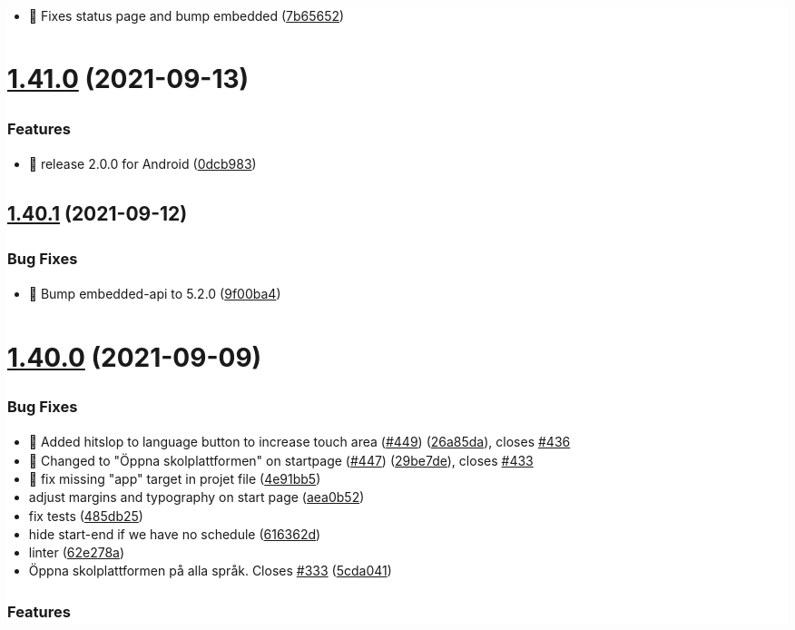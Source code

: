 * 🎸 Fixes status page and bump embedded ([7b65652](https://github.com/kolplattformen/skolplattformen-app/commit/7b6565296e3895c13384af571e2c60bf0ee4e24a))

# [1.41.0](https://github.com/kolplattformen/skolplattformen-app/compare/v1.40.1...v1.41.0) (2021-09-13)


### Features

* 🎸 release 2.0.0 for Android ([0dcb983](https://github.com/kolplattformen/skolplattformen-app/commit/0dcb98312faa6bc81c264e0f8e1ca810bc72b0c3))

## [1.40.1](https://github.com/kolplattformen/skolplattformen-app/compare/v1.40.0...v1.40.1) (2021-09-12)


### Bug Fixes

* 🐛 Bump embedded-api to 5.2.0 ([9f00ba4](https://github.com/kolplattformen/skolplattformen-app/commit/9f00ba4929226c8e97528d33da4ee0aa0e5dc87e))

# [1.40.0](https://github.com/kolplattformen/skolplattformen-app/compare/v1.39.1...v1.40.0) (2021-09-09)


### Bug Fixes

* 🐛 Added hitslop to language button to increase touch area ([#449](https://github.com/kolplattformen/skolplattformen-app/issues/449)) ([26a85da](https://github.com/kolplattformen/skolplattformen-app/commit/26a85dae39e1a7258a2262ac1b195bf9b74535e7)), closes [#436](https://github.com/kolplattformen/skolplattformen-app/issues/436)
* 🐛 Changed to "Öppna skolplattformen" on startpage ([#447](https://github.com/kolplattformen/skolplattformen-app/issues/447)) ([29be7de](https://github.com/kolplattformen/skolplattformen-app/commit/29be7debc2367fd0c6f3d6cebc8c53b01c250c9b)), closes [#433](https://github.com/kolplattformen/skolplattformen-app/issues/433)
* 🐛 fix missing "app" target in projet file ([4e91bb5](https://github.com/kolplattformen/skolplattformen-app/commit/4e91bb57cdcaf0ff09248cef9b77a8610cb3959c))
* adjust margins and typography on start page ([aea0b52](https://github.com/kolplattformen/skolplattformen-app/commit/aea0b5264b61d41a96d7ce18a3fb6cb7d75c1cb9))
* fix tests ([485db25](https://github.com/kolplattformen/skolplattformen-app/commit/485db2580793d6d53f188d6b47c6abec0d1f6647))
* hide start-end if we have no schedule ([616362d](https://github.com/kolplattformen/skolplattformen-app/commit/616362d14b86ea13d989376d6495565d7d24389f))
* linter ([62e278a](https://github.com/kolplattformen/skolplattformen-app/commit/62e278a44bff74d939994ba7ab47013b0de37fe0))
* Öppna skolplattformen på alla språk. Closes [#333](https://github.com/kolplattformen/skolplattformen-app/issues/333) ([5cda041](https://github.com/kolplattformen/skolplattformen-app/commit/5cda041cdab78bcbe1de6c4d5445d32359b6b76b))


### Features
